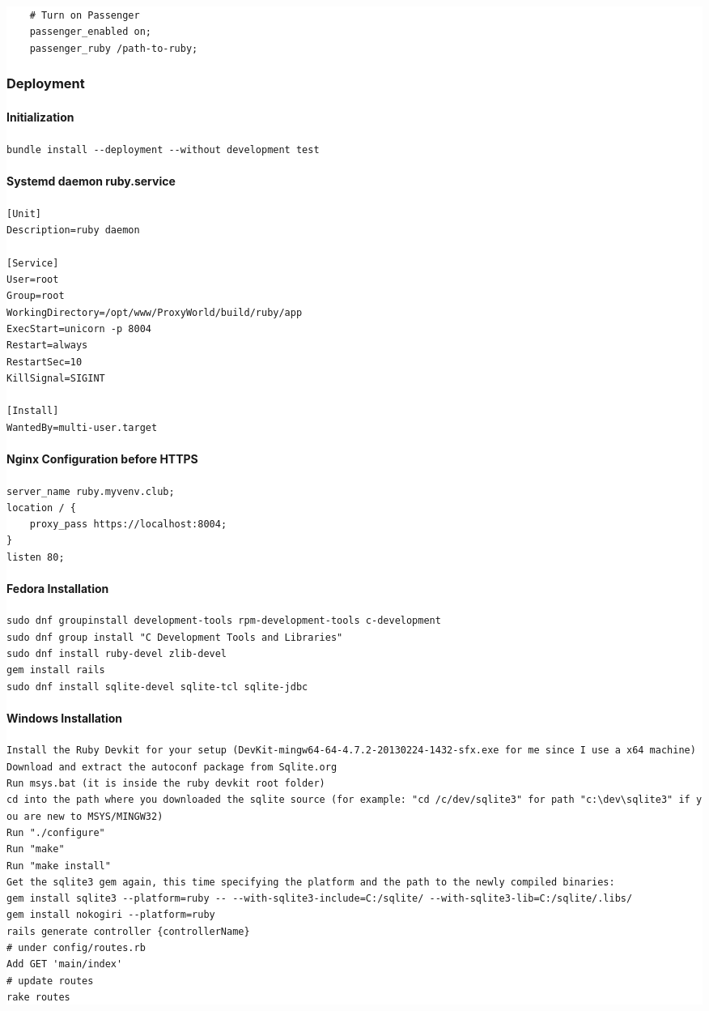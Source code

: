 	    # Turn on Passenger
	    passenger_enabled on;
	    passenger_ruby /path-to-ruby;
### Deployment
#### Initialization
	bundle install --deployment --without development test
#### Systemd daemon ruby.service
	[Unit]
	Description=ruby daemon

	[Service]
	User=root
	Group=root
	WorkingDirectory=/opt/www/ProxyWorld/build/ruby/app
	ExecStart=unicorn -p 8004
	Restart=always
	RestartSec=10
	KillSignal=SIGINT

	[Install]
	WantedBy=multi-user.target


#### Nginx Configuration before HTTPS
	server_name ruby.myvenv.club;
	location / {
		proxy_pass https://localhost:8004;
	}
	listen 80;
	   
#### Fedora Installation
	sudo dnf groupinstall development-tools rpm-development-tools c-development 
	sudo dnf group install "C Development Tools and Libraries"
	sudo dnf install ruby-devel zlib-devel
	gem install rails
	sudo dnf install sqlite-devel sqlite-tcl sqlite-jdbc
	
#### Windows Installation
	Install the Ruby Devkit for your setup (DevKit-mingw64-64-4.7.2-20130224-1432-sfx.exe for me since I use a x64 machine)
	Download and extract the autoconf package from Sqlite.org
	Run msys.bat (it is inside the ruby devkit root folder)
	cd into the path where you downloaded the sqlite source (for example: "cd /c/dev/sqlite3" for path "c:\dev\sqlite3" if you are new to MSYS/MINGW32)
	Run "./configure"
	Run "make"
	Run "make install"
	Get the sqlite3 gem again, this time specifying the platform and the path to the newly compiled binaries:
	gem install sqlite3 --platform=ruby -- --with-sqlite3-include=C:/sqlite/ --with-sqlite3-lib=C:/sqlite/.libs/
	gem install nokogiri --platform=ruby
	rails generate controller {controllerName}
	# under config/routes.rb
	Add GET 'main/index'
	# update routes
	rake routes